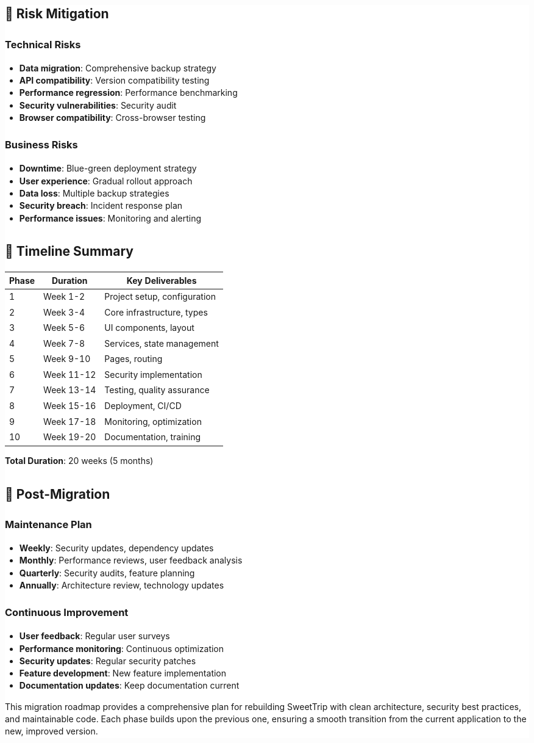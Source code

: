 ## 🚨 Risk Mitigation

### Technical Risks
- **Data migration**: Comprehensive backup strategy
- **API compatibility**: Version compatibility testing
- **Performance regression**: Performance benchmarking
- **Security vulnerabilities**: Security audit
- **Browser compatibility**: Cross-browser testing

### Business Risks
- **Downtime**: Blue-green deployment strategy
- **User experience**: Gradual rollout approach
- **Data loss**: Multiple backup strategies
- **Security breach**: Incident response plan
- **Performance issues**: Monitoring and alerting

## 📅 Timeline Summary

| Phase | Duration | Key Deliverables |
|-------|----------|------------------|
| 1 | Week 1-2 | Project setup, configuration |
| 2 | Week 3-4 | Core infrastructure, types |
| 3 | Week 5-6 | UI components, layout |
| 4 | Week 7-8 | Services, state management |
| 5 | Week 9-10 | Pages, routing |
| 6 | Week 11-12 | Security implementation |
| 7 | Week 13-14 | Testing, quality assurance |
| 8 | Week 15-16 | Deployment, CI/CD |
| 9 | Week 17-18 | Monitoring, optimization |
| 10 | Week 19-20 | Documentation, training |

**Total Duration**: 20 weeks (5 months)

## 🎉 Post-Migration

### Maintenance Plan
- **Weekly**: Security updates, dependency updates
- **Monthly**: Performance reviews, user feedback analysis
- **Quarterly**: Security audits, feature planning
- **Annually**: Architecture review, technology updates

### Continuous Improvement
- **User feedback**: Regular user surveys
- **Performance monitoring**: Continuous optimization
- **Security updates**: Regular security patches
- **Feature development**: New feature implementation
- **Documentation updates**: Keep documentation current

This migration roadmap provides a comprehensive plan for rebuilding SweetTrip with clean architecture, security best practices, and maintainable code. Each phase builds upon the previous one, ensuring a smooth transition from the current application to the new, improved version.
